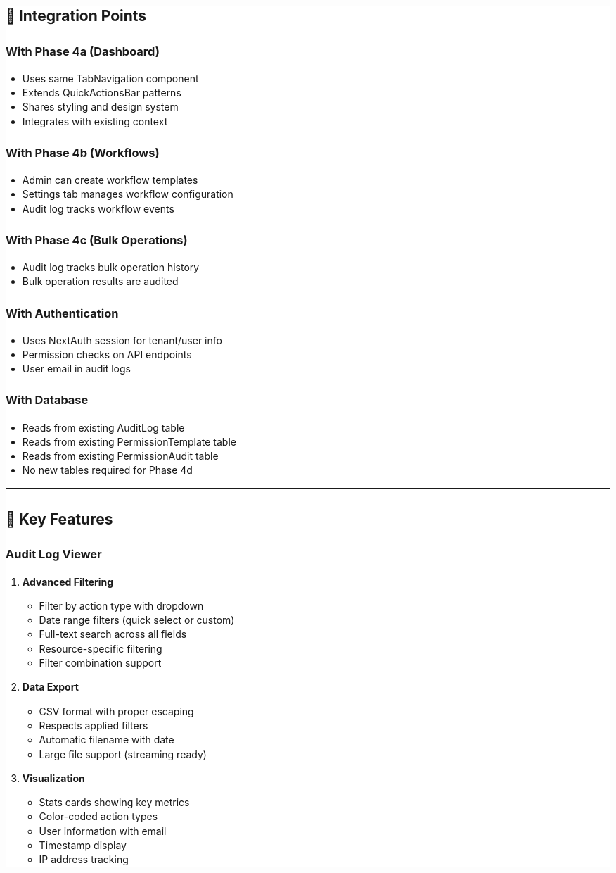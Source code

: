 
## 🔗 Integration Points

### With Phase 4a (Dashboard)
- Uses same TabNavigation component
- Extends QuickActionsBar patterns
- Shares styling and design system
- Integrates with existing context

### With Phase 4b (Workflows)
- Admin can create workflow templates
- Settings tab manages workflow configuration
- Audit log tracks workflow events

### With Phase 4c (Bulk Operations)
- Audit log tracks bulk operation history
- Bulk operation results are audited

### With Authentication
- Uses NextAuth session for tenant/user info
- Permission checks on API endpoints
- User email in audit logs

### With Database
- Reads from existing AuditLog table
- Reads from existing PermissionTemplate table
- Reads from existing PermissionAudit table
- No new tables required for Phase 4d

---

## 🚀 Key Features

### Audit Log Viewer
1. **Advanced Filtering**
   - Filter by action type with dropdown
   - Date range filters (quick select or custom)
   - Full-text search across all fields
   - Resource-specific filtering
   - Filter combination support

2. **Data Export**
   - CSV format with proper escaping
   - Respects applied filters
   - Automatic filename with date
   - Large file support (streaming ready)

3. **Visualization**
   - Stats cards showing key metrics
   - Color-coded action types
   - User information with email
   - Timestamp display
   - IP address tracking
